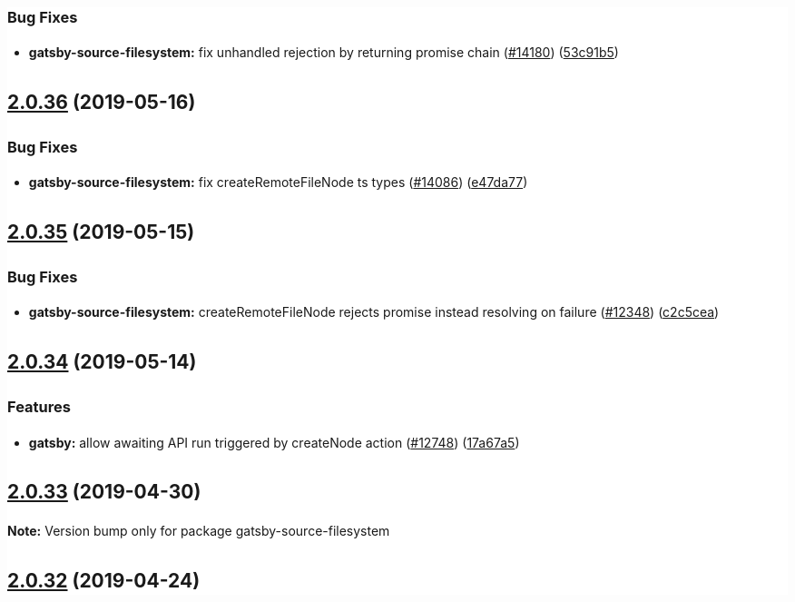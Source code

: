 ### Bug Fixes

- **gatsby-source-filesystem:** fix unhandled rejection by returning promise chain ([#14180](https://github.com/gatsbyjs/gatsby/tree/master/packages/gatsby-source-filesystem/issues/14180)) ([53c91b5](https://github.com/gatsbyjs/gatsby/tree/master/packages/gatsby-source-filesystem/commit/53c91b5))

## [2.0.36](https://github.com/gatsbyjs/gatsby/tree/master/packages/gatsby-source-filesystem/compare/gatsby-source-filesystem@2.0.35...gatsby-source-filesystem@2.0.36) (2019-05-16)

### Bug Fixes

- **gatsby-source-filesystem:** fix createRemoteFileNode ts types ([#14086](https://github.com/gatsbyjs/gatsby/tree/master/packages/gatsby-source-filesystem/issues/14086)) ([e47da77](https://github.com/gatsbyjs/gatsby/tree/master/packages/gatsby-source-filesystem/commit/e47da77))

## [2.0.35](https://github.com/gatsbyjs/gatsby/tree/master/packages/gatsby-source-filesystem/compare/gatsby-source-filesystem@2.0.34...gatsby-source-filesystem@2.0.35) (2019-05-15)

### Bug Fixes

- **gatsby-source-filesystem:** createRemoteFileNode rejects promise instead resolving on failure ([#12348](https://github.com/gatsbyjs/gatsby/tree/master/packages/gatsby-source-filesystem/issues/12348)) ([c2c5cea](https://github.com/gatsbyjs/gatsby/tree/master/packages/gatsby-source-filesystem/commit/c2c5cea))

## [2.0.34](https://github.com/gatsbyjs/gatsby/tree/master/packages/gatsby-source-filesystem/compare/gatsby-source-filesystem@2.0.33...gatsby-source-filesystem@2.0.34) (2019-05-14)

### Features

- **gatsby:** allow awaiting API run triggered by createNode action ([#12748](https://github.com/gatsbyjs/gatsby/tree/master/packages/gatsby-source-filesystem/issues/12748)) ([17a67a5](https://github.com/gatsbyjs/gatsby/tree/master/packages/gatsby-source-filesystem/commit/17a67a5))

## [2.0.33](https://github.com/gatsbyjs/gatsby/tree/master/packages/gatsby-source-filesystem/compare/gatsby-source-filesystem@2.0.32...gatsby-source-filesystem@2.0.33) (2019-04-30)

**Note:** Version bump only for package gatsby-source-filesystem

## [2.0.32](https://github.com/gatsbyjs/gatsby/tree/master/packages/gatsby-source-filesystem/compare/gatsby-source-filesystem@2.0.31...gatsby-source-filesystem@2.0.32) (2019-04-24)
